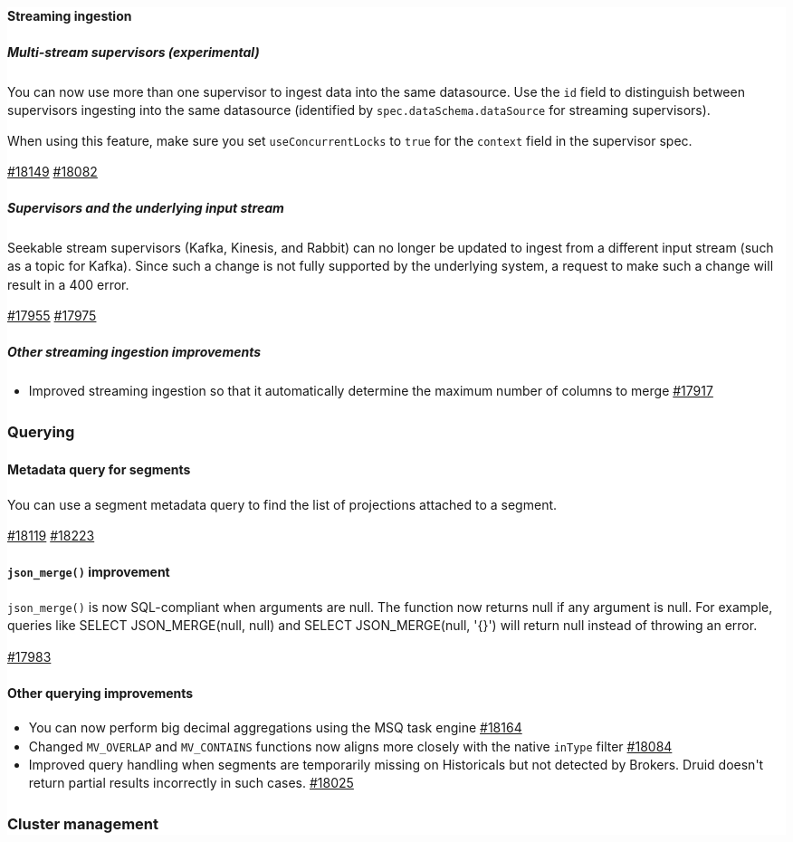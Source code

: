 #### Streaming ingestion

##### Multi-stream supervisors (experimental)

You can now use more than one supervisor to ingest data into the same datasource. Use the `id` field to distinguish between supervisors ingesting into the same datasource (identified by `spec.dataSchema.dataSource` for streaming supervisors).

When using this feature, make sure you set `useConcurrentLocks` to `true` for the `context` field in the supervisor spec.

[#18149](https://github.com/apache/druid/pull/18149) [#18082](https://github.com/apache/druid/pull/18082)

##### Supervisors and the underlying input stream

Seekable stream supervisors (Kafka, Kinesis, and Rabbit) can no longer be updated to ingest from a different input stream (such as a topic for Kafka). Since such a change is not fully supported by the underlying system, a request to make such a change will result in a 400 error. 

[#17955](https://github.com/apache/druid/pull/17955) [#17975](https://github.com/apache/druid/pull/17975)

##### Other streaming ingestion improvements

- Improved streaming ingestion so that it automatically determine the maximum number of columns to merge [#17917](https://github.com/apache/druid/pull/17917)


### Querying

#### Metadata query for segments

You can use a segment metadata query to find the list of projections attached to a segment.

[#18119](https://github.com/apache/druid/pull/18119) [#18223](https://github.com/apache/druid/pull/)

#### `json_merge()` improvement

`json_merge()` is now SQL-compliant when arguments are null. The function now returns null if any argument is null. For example, queries like SELECT JSON_MERGE(null, null) and SELECT JSON_MERGE(null, '{}') will return null instead of throwing an error.

[#17983](https://github.com/apache/druid/pull/17983)
#### Other querying improvements

- You can now perform big decimal aggregations using the MSQ task engine [#18164](https://github.com/apache/druid/pull/18164)
- Changed `MV_OVERLAP` and `MV_CONTAINS` functions now aligns more closely with the native `inType` filter [#18084](https://github.com/apache/druid/pull/18084)
- Improved query handling when segments are temporarily missing on Historicals but not detected by Brokers. Druid doesn't return partial results incorrectly in such cases. [#18025](https://github.com/apache/druid/pull/18025)

### Cluster management
